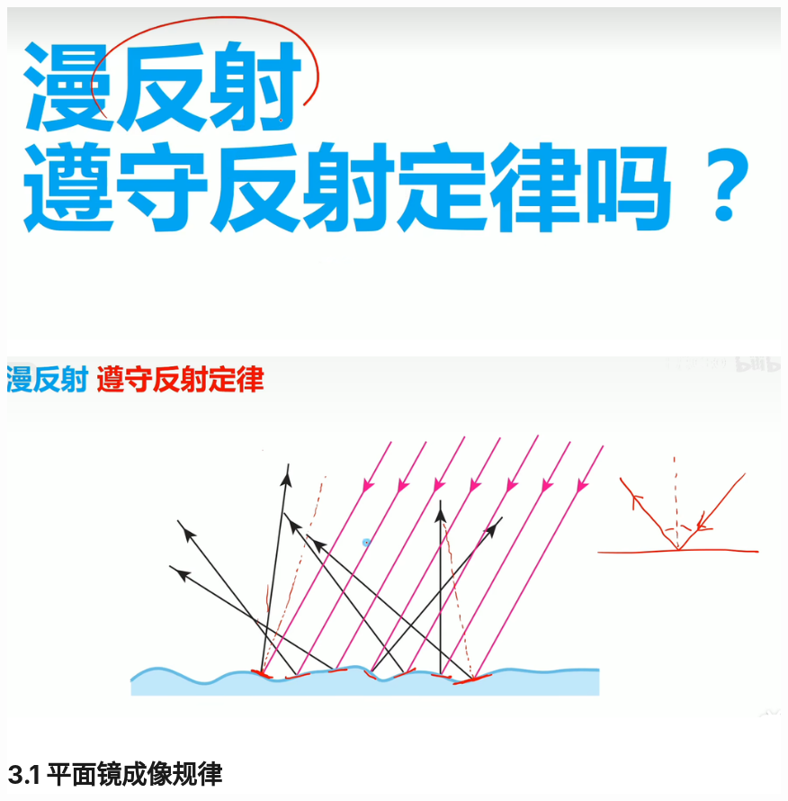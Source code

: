 ![image-20221016093953574](assets/image-20221016093953574.png)

![image-20221016094102865](assets/image-20221016094102865.png)

# 3.1 平面镜成像规律
